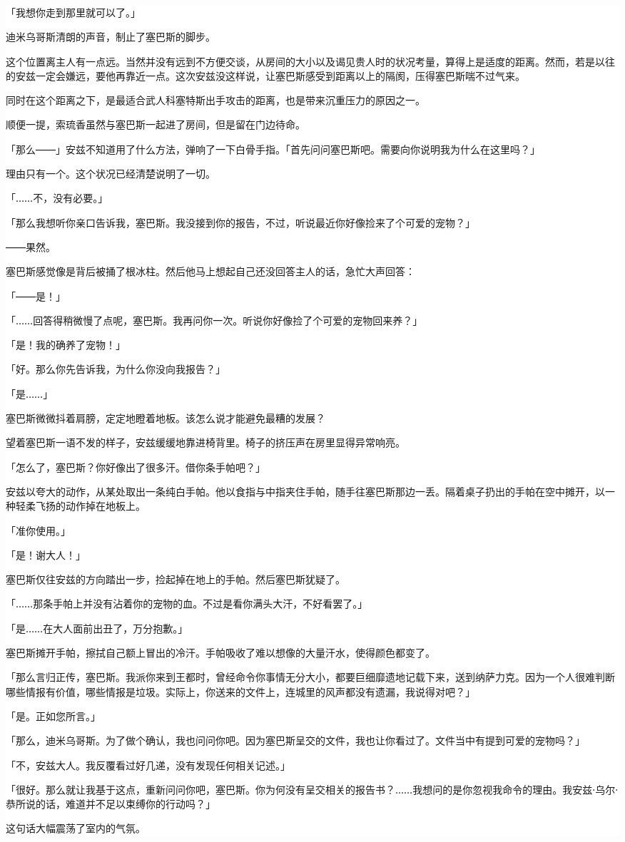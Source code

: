 「我想你走到那里就可以了。」

迪米乌哥斯清朗的声音，制止了塞巴斯的脚步。

这个位置离主人有一点远。当然并没有远到不方便交谈，从房间的大小以及谒见贵人时的状况考量，算得上是适度的距离。然而，若是以往的安兹一定会嫌远，要他再靠近一点。这次安兹没这样说，让塞巴斯感受到距离以上的隔阂，压得塞巴斯喘不过气来。

同时在这个距离之下，是最适合武人科塞特斯出手攻击的距离，也是带来沉重压力的原因之一。

顺便一提，索琉香虽然与塞巴斯一起进了房间，但是留在门边待命。

「那么——」安兹不知道用了什么方法，弹响了一下白骨手指。「首先问问塞巴斯吧。需要向你说明我为什么在这里吗？」

理由只有一个。这个状况已经清楚说明了一切。

「……不，没有必要。」

「那么我想听你亲口告诉我，塞巴斯。我没接到你的报告，不过，听说最近你好像捡来了个可爱的宠物？」

——果然。

塞巴斯感觉像是背后被捅了根冰柱。然后他马上想起自己还没回答主人的话，急忙大声回答：

「——是！」

「……回答得稍微慢了点呢，塞巴斯。我再问你一次。听说你好像捡了个可爱的宠物回来养？」

「是！我的确养了宠物！」

「好。那么你先告诉我，为什么你没向我报告？」

「是……」

塞巴斯微微抖着肩膀，定定地瞪着地板。该怎么说才能避免最糟的发展？

望着塞巴斯一语不发的样子，安兹缓缓地靠进椅背里。椅子的挤压声在房里显得异常响亮。

「怎么了，塞巴斯？你好像出了很多汗。借你条手帕吧？」

安兹以夸大的动作，从某处取出一条纯白手帕。他以食指与中指夹住手帕，随手往塞巴斯那边一丢。隔着桌子扔出的手帕在空中摊开，以一种轻柔飞扬的动作掉在地板上。

「准你使用。」

「是！谢大人！」

塞巴斯仅往安兹的方向踏出一步，捡起掉在地上的手帕。然后塞巴斯犹疑了。

「……那条手帕上并没有沾着你的宠物的血。不过是看你满头大汗，不好看罢了。」

「是……在大人面前出丑了，万分抱歉。」

塞巴斯摊开手帕，擦拭自己额上冒出的冷汗。手帕吸收了难以想像的大量汗水，使得颜色都变了。

「那么言归正传，塞巴斯。我派你来到王都时，曾经命令你事情无分大小，都要巨细靡遗地记载下来，送到纳萨力克。因为一个人很难判断哪些情报有价值，哪些情报是垃圾。实际上，你送来的文件上，连城里的风声都没有遗漏，我说得对吧？」

「是。正如您所言。」

「那么，迪米乌哥斯。为了做个确认，我也问问你吧。因为塞巴斯呈交的文件，我也让你看过了。文件当中有提到可爱的宠物吗？」

「不，安兹大人。我反覆看过好几递，没有发现任何相关记述。」

「很好。那么就让我基于这点，重新问问你吧，塞巴斯。你为何没有呈交相关的报告书？……我想问的是你忽视我命令的理由。我安兹·乌尔·恭所说的话，难道并不足以束缚你的行动吗？」

这句话大幅震荡了室内的气氛。
